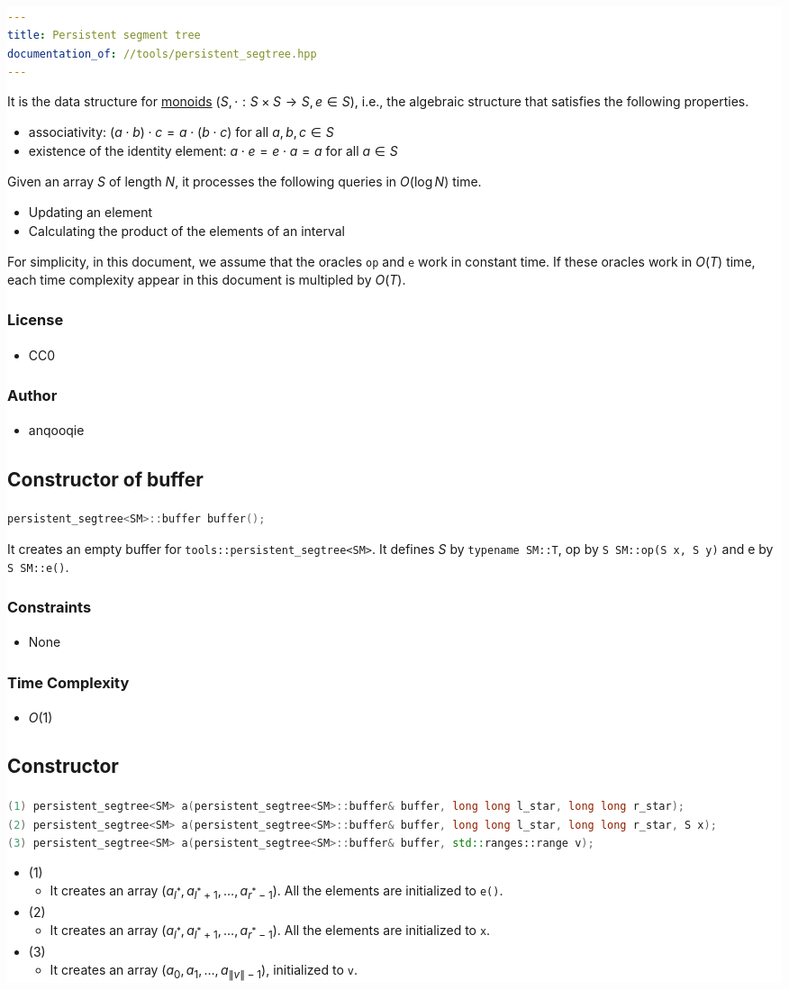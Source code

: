 ```yaml
---
title: Persistent segment tree
documentation_of: //tools/persistent_segtree.hpp
---
```


It is the data structure for [monoids](https://en.wikipedia.org/wiki/Monoid) $(S, \cdot: S \times S \to S, e \in S)$, i.e., the algebraic structure that satisfies the following properties.

- associativity: $(a \cdot b) \cdot c = a \cdot (b \cdot c)$ for all $a, b, c \in S$
- existence of the identity element: $a \cdot e = e \cdot a = a$ for all $a \in S$

Given an array $S$ of length $N$, it processes the following queries in $O(\log N)$ time.

- Updating an element
- Calculating the product of the elements of an interval

For simplicity, in this document, we assume that the oracles `op` and `e` work in constant time. If these oracles work in $O(T)$ time, each time complexity appear in this document is multipled by $O(T)$.

### License
- CC0

### Author
- anqooqie

## Constructor of buffer
```cpp
persistent_segtree<SM>::buffer buffer();
```

It creates an empty buffer for `tools::persistent_segtree<SM>`.
It defines $S$ by `typename SM::T`, $\mathrm{op}$ by `S SM::op(S x, S y)` and $\mathrm{e}$ by `S SM::e()`.

### Constraints
- None

### Time Complexity
- $O(1)$

## Constructor
```cpp
(1) persistent_segtree<SM> a(persistent_segtree<SM>::buffer& buffer, long long l_star, long long r_star);
(2) persistent_segtree<SM> a(persistent_segtree<SM>::buffer& buffer, long long l_star, long long r_star, S x);
(3) persistent_segtree<SM> a(persistent_segtree<SM>::buffer& buffer, std::ranges::range v);
```

- (1)
    - It creates an array $(a_{l^\ast}, a_{l^\ast + 1}, \ldots, a_{r^\ast - 1})$. All the elements are initialized to `e()`.
- (2)
    - It creates an array $(a_{l^\ast}, a_{l^\ast + 1}, \ldots, a_{r^\ast - 1})$. All the elements are initialized to `x`.
- (3)
    - It creates an array $(a_0, a_1, \ldots, a_{\|v\| - 1})$, initialized to `v`.
